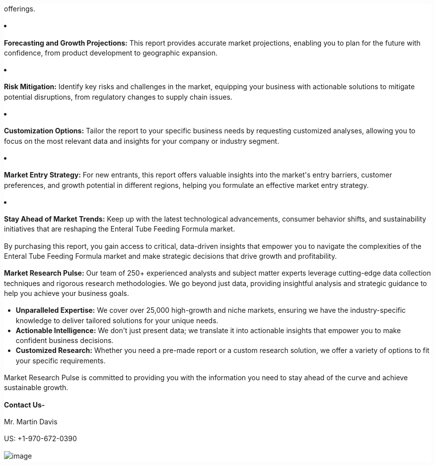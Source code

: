 offerings.</p></li><li><p><strong>Forecasting and Growth Projections:</strong> This report provides accurate market projections, enabling you to plan for the future with confidence, from product development to geographic expansion.</p></li><li><p><strong>Risk Mitigation:</strong> Identify key risks and challenges in the market, equipping your business with actionable solutions to mitigate potential disruptions, from regulatory changes to supply chain issues.</p></li><li><p><strong>Customization Options:</strong> Tailor the report to your specific business needs by requesting customized analyses, allowing you to focus on the most relevant data and insights for your company or industry segment.</p></li><li><p><strong>Market Entry Strategy:</strong> For new entrants, this report offers valuable insights into the market's entry barriers, customer preferences, and growth potential in different regions, helping you formulate an effective market entry strategy.</p></li><li><p><strong>Stay Ahead of Market Trends:</strong> Keep up with the latest technological advancements, consumer behavior shifts, and sustainability initiatives that are reshaping the Enteral Tube Feeding Formula market.</p></li></ol><p>By purchasing this report, you gain access to critical, data-driven insights that empower you to navigate the complexities of the Enteral Tube Feeding Formula market and make strategic decisions that drive growth and profitability.</p><p><strong>Market Research Pulse:</strong>&nbsp;Our team of 250+ experienced analysts and subject matter experts leverage cutting-edge data collection techniques and rigorous research methodologies. We go beyond just data, providing insightful analysis and strategic guidance to help you achieve your business goals.</p><ul><li><strong>Unparalleled Expertise:</strong>&nbsp;We cover over 25,000 high-growth and niche markets, ensuring we have the industry-specific knowledge to deliver tailored solutions for your unique needs.</li><li><strong>Actionable Intelligence:</strong>&nbsp;We don't just present data; we translate it into actionable insights that empower you to make confident business decisions.</li><li><strong>Customized Research:</strong>&nbsp;Whether you need a pre-made report or a custom research solution, we offer a variety of options to fit your specific requirements.</li></ul><p>Market Research Pulse is committed to providing you with the information you need to stay ahead of the curve and achieve sustainable growth.</p><p><strong>Contact Us-</strong></p><p>Mr. Martin Davis</p><p>US: +1-970-672-0390</p>
![image](https://github.com/user-attachments/assets/bdff1b4d-e974-4245-9d9f-dd592fa95135)
